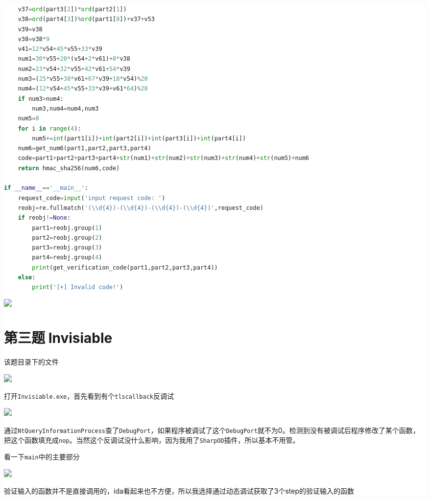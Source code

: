 ```python
    v37=ord(part3[2])*ord(part2[1])
    v38=ord(part4[3])%ord(part1[0])+v37+v53
    v39=v38
    v38=v38*9
    v41=12*v54+45*v55+33*v39
    num1=30*v55+20*(v54+2*v61)+8*v38
    num2=23*v54+32*v55+42*v61+54*v39
    num3=(25*v55+38*v61+67*v39+18*v54)%20
    num4=(12*v54+45*v55+33*v39+v61*64)%20
    if num3>num4:
        num3,num4=num4,num3
    num5=0
    for i in range(4):
        num5+=int(part1[i])+int(part2[i])+int(part3[i])+int(part4[i])
    num6=get_num6(part1,part2,part3,part4)
    code=part1+part2+part3+part4+str(num1)+str(num2)+str(num3)+str(num4)+str(num5)+num6
    return hmac_sha256(num6,code)

if __name__=='__main__':
    request_code=input('input request code: ')
    reobj=re.fullmatch('(\\d{4})-(\\d{4})-(\\d{4})-(\\d{4})',request_code)
    if reobj!=None:
        part1=reobj.group(1)
        part2=reobj.group(2)
        part3=reobj.group(3)
        part4=reobj.group(4)
        print(get_verification_code(part1,part2,part3,part4))
    else:
        print('[+] Invalid code!')
```

![](http://wx3.sinaimg.cn/large/006juYZNly1g3uutyjvfyj30xz0hr0tt.jpg)

# 第三题 Invisiable

该题目录下的文件

![](http://wx2.sinaimg.cn/large/006juYZNly1g3w5vevb65j30kl05mjrm.jpg)

打开`Invisiable.exe`，首先看到有个`tlscallback`反调试

![](http://wx2.sinaimg.cn/large/006juYZNly1g3x2g76xzyj30oi0csjsa.jpg)

通过`NtQueryInformationProcess`查了`DebugPort`，如果程序被调试了这个`DebugPort`就不为0。检测到没有被调试后程序修改了某个函数，把这个函数填充成`nop`。当然这个反调试没什么影响，因为我用了`SharpOD`插件，所以基本不用管。

看一下`main`中的主要部分

![](http://wx2.sinaimg.cn/large/006juYZNly1g3w5hlq1igj30t20brgmd.jpg)

验证输入的函数并不是直接调用的，ida看起来也不方便，所以我选择通过动态调试获取了3个step的验证输入的函数
